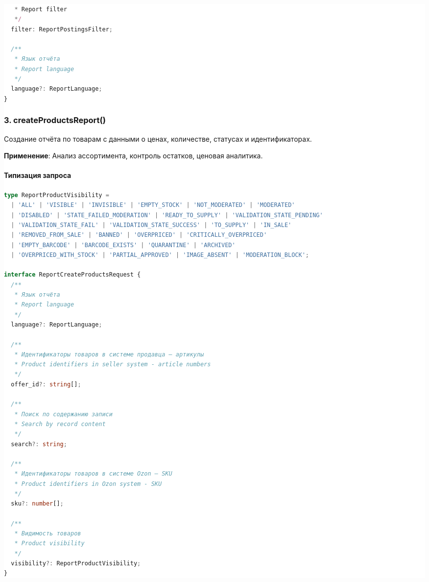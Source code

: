 ```typescript
   * Report filter
   */
  filter: ReportPostingsFilter;
  
  /** 
   * Язык отчёта
   * Report language
   */
  language?: ReportLanguage;
}
```

### 3. createProductsReport()
Создание отчёта по товарам с данными о ценах, количестве, статусах и идентификаторах.

**Применение**: Анализ ассортимента, контроль остатков, ценовая аналитика.

#### Типизация запроса
```typescript
type ReportProductVisibility = 
  | 'ALL' | 'VISIBLE' | 'INVISIBLE' | 'EMPTY_STOCK' | 'NOT_MODERATED' | 'MODERATED' 
  | 'DISABLED' | 'STATE_FAILED_MODERATION' | 'READY_TO_SUPPLY' | 'VALIDATION_STATE_PENDING' 
  | 'VALIDATION_STATE_FAIL' | 'VALIDATION_STATE_SUCCESS' | 'TO_SUPPLY' | 'IN_SALE' 
  | 'REMOVED_FROM_SALE' | 'BANNED' | 'OVERPRICED' | 'CRITICALLY_OVERPRICED' 
  | 'EMPTY_BARCODE' | 'BARCODE_EXISTS' | 'QUARANTINE' | 'ARCHIVED' 
  | 'OVERPRICED_WITH_STOCK' | 'PARTIAL_APPROVED' | 'IMAGE_ABSENT' | 'MODERATION_BLOCK';

interface ReportCreateProductsRequest {
  /** 
   * Язык отчёта
   * Report language
   */
  language?: ReportLanguage;
  
  /** 
   * Идентификаторы товаров в системе продавца — артикулы
   * Product identifiers in seller system - article numbers
   */
  offer_id?: string[];
  
  /** 
   * Поиск по содержанию записи
   * Search by record content
   */
  search?: string;
  
  /** 
   * Идентификаторы товаров в системе Ozon — SKU
   * Product identifiers in Ozon system - SKU
   */
  sku?: number[];
  
  /** 
   * Видимость товаров
   * Product visibility
   */
  visibility?: ReportProductVisibility;
}
```
